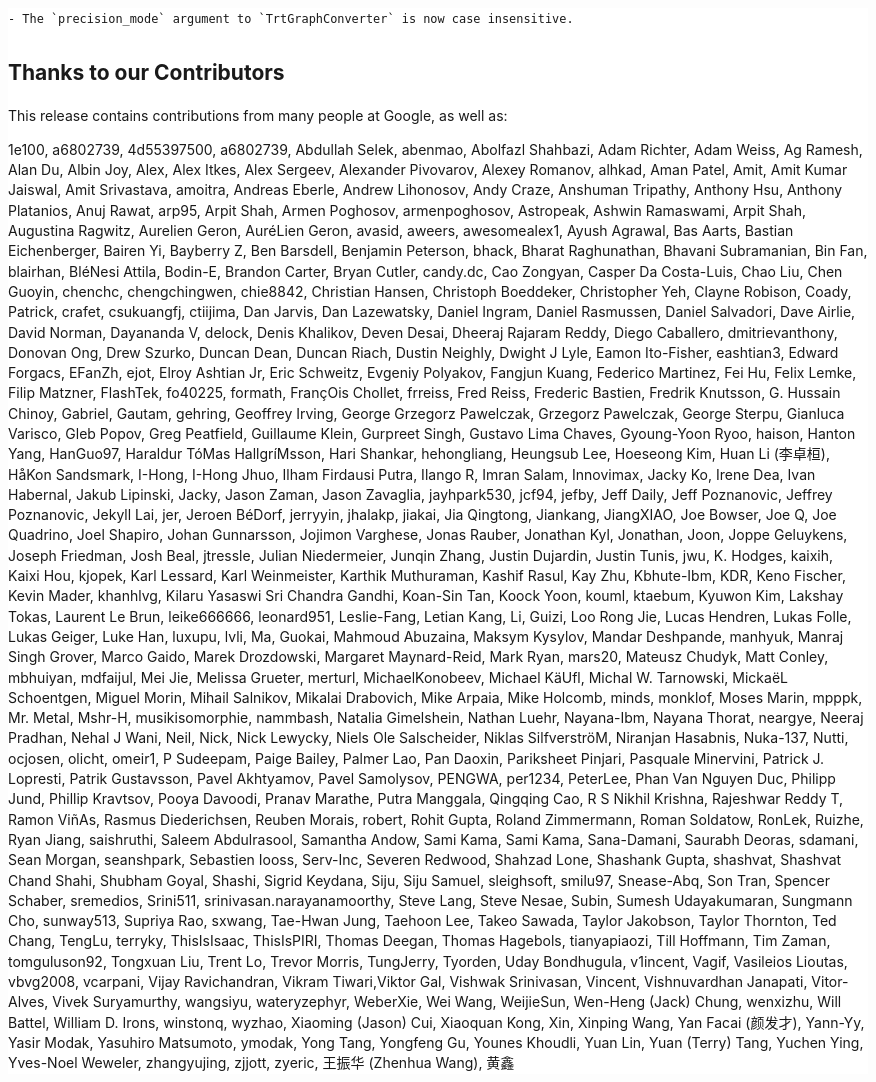     - The `precision_mode` argument to `TrtGraphConverter` is now case insensitive.

## Thanks to our Contributors

This release contains contributions from many people at Google, as well as:

1e100, a6802739, 4d55397500, a6802739, Abdullah Selek, abenmao, Abolfazl Shahbazi, Adam Richter, Adam Weiss, Ag Ramesh, Alan Du, Albin Joy, Alex, Alex Itkes, Alex Sergeev, Alexander Pivovarov, Alexey Romanov, alhkad, Aman Patel, Amit, Amit Kumar Jaiswal, Amit Srivastava, amoitra, Andreas Eberle, Andrew Lihonosov, Andy Craze, Anshuman Tripathy, Anthony Hsu, Anthony Platanios, Anuj Rawat, arp95, Arpit Shah, Armen Poghosov, armenpoghosov, Astropeak, Ashwin Ramaswami, Arpit Shah, Augustina Ragwitz, Aurelien Geron, AuréLien Geron, avasid, aweers, awesomealex1, Ayush Agrawal, Bas Aarts, Bastian Eichenberger, Bairen Yi, Bayberry Z, Ben Barsdell, Benjamin Peterson, bhack, Bharat Raghunathan, Bhavani Subramanian, Bin Fan, blairhan, BléNesi Attila, Bodin-E, Brandon Carter, Bryan Cutler, candy.dc, Cao Zongyan, Casper Da Costa-Luis, Chao Liu, Chen Guoyin, chenchc, chengchingwen, chie8842, Christian Hansen, Christoph Boeddeker, Christopher Yeh, Clayne Robison, Coady, Patrick, crafet, csukuangfj, ctiijima, Dan Jarvis, Dan Lazewatsky, Daniel Ingram, Daniel Rasmussen, Daniel Salvadori, Dave Airlie, David Norman, Dayananda V, delock, Denis Khalikov, Deven Desai, Dheeraj Rajaram Reddy, Diego Caballero, dmitrievanthony, Donovan Ong, Drew Szurko, Duncan Dean, Duncan Riach, Dustin Neighly, Dwight J Lyle, Eamon Ito-Fisher, eashtian3, Edward Forgacs, EFanZh, ejot, Elroy Ashtian Jr, Eric Schweitz, Evgeniy Polyakov, Fangjun Kuang, Federico Martinez, Fei Hu, Felix Lemke, Filip Matzner, FlashTek, fo40225, formath, FrançOis Chollet, frreiss, Fred Reiss, Frederic Bastien, Fredrik Knutsson, G. Hussain Chinoy, Gabriel, Gautam, gehring, Geoffrey Irving, George Grzegorz Pawelczak, Grzegorz Pawelczak, George Sterpu, Gianluca Varisco, Gleb Popov, Greg Peatfield, Guillaume Klein, Gurpreet Singh, Gustavo Lima Chaves, Gyoung-Yoon Ryoo, haison, Hanton Yang, HanGuo97, Haraldur TóMas HallgríMsson, Hari Shankar, hehongliang, Heungsub Lee, Hoeseong Kim, Huan Li (李卓桓), HåKon Sandsmark, I-Hong, I-Hong Jhuo, Ilham Firdausi Putra, Ilango R, Imran Salam, Innovimax, Jacky Ko, Irene Dea, Ivan Habernal, Jakub Lipinski, Jacky, Jason Zaman, Jason Zavaglia, jayhpark530, jcf94, jefby, Jeff Daily, Jeff Poznanovic, Jeffrey Poznanovic, Jekyll Lai, jer, Jeroen BéDorf, jerryyin, jhalakp, jiakai, Jia Qingtong, Jiankang, JiangXIAO, Joe Bowser, Joe Q, Joe Quadrino, Joel Shapiro, Johan Gunnarsson, Jojimon Varghese, Jonas Rauber, Jonathan Kyl, Jonathan, Joon, Joppe Geluykens, Joseph Friedman, Josh Beal, jtressle, Julian Niedermeier, Junqin Zhang, Justin Dujardin, Justin Tunis, jwu, K. Hodges, kaixih, Kaixi Hou, kjopek, Karl Lessard, Karl Weinmeister, Karthik Muthuraman, Kashif Rasul, Kay Zhu, Kbhute-Ibm, KDR, Keno Fischer, Kevin Mader, khanhlvg, Kilaru Yasaswi Sri Chandra Gandhi, Koan-Sin Tan, Koock Yoon, kouml, ktaebum, Kyuwon Kim, Lakshay Tokas, Laurent Le Brun, leike666666, leonard951, Leslie-Fang, Letian Kang, Li, Guizi, Loo Rong Jie, Lucas Hendren, Lukas Folle, Lukas Geiger, Luke Han, luxupu, lvli, Ma, Guokai, Mahmoud Abuzaina, Maksym Kysylov, Mandar Deshpande, manhyuk, Manraj Singh Grover, Marco Gaido, Marek Drozdowski, Margaret Maynard-Reid, Mark Ryan, mars20, Mateusz Chudyk, Matt Conley, mbhuiyan, mdfaijul, Mei Jie, Melissa Grueter, merturl, MichaelKonobeev, Michael KäUfl, Michal W. Tarnowski, MickaëL Schoentgen, Miguel Morin, Mihail Salnikov, Mikalai Drabovich, Mike Arpaia, Mike Holcomb, minds, monklof, Moses Marin, mpppk, Mr. Metal, Mshr-H, musikisomorphie, nammbash, Natalia Gimelshein, Nathan Luehr, Nayana-Ibm, Nayana Thorat, neargye, Neeraj Pradhan, Nehal J Wani, Neil, Nick, Nick Lewycky, Niels Ole Salscheider, Niklas SilfverströM, Niranjan Hasabnis, Nuka-137, Nutti, ocjosen, olicht, omeir1, P Sudeepam, Paige Bailey, Palmer Lao, Pan Daoxin, Pariksheet Pinjari, Pasquale Minervini, Patrick J. Lopresti, Patrik Gustavsson, Pavel Akhtyamov, Pavel Samolysov, PENGWA, per1234, PeterLee, Phan Van Nguyen Duc, Philipp Jund, Phillip Kravtsov, Pooya Davoodi, Pranav Marathe, Putra Manggala, Qingqing Cao, R S Nikhil Krishna, Rajeshwar Reddy T, Ramon ViñAs, Rasmus Diederichsen, Reuben Morais, robert, Rohit Gupta, Roland Zimmermann, Roman Soldatow, RonLek, Ruizhe, Ryan Jiang, saishruthi, Saleem Abdulrasool, Samantha Andow, Sami Kama, Sami Kama, Sana-Damani, Saurabh Deoras, sdamani, Sean Morgan, seanshpark, Sebastien Iooss, Serv-Inc, Severen Redwood, Shahzad Lone, Shashank Gupta, shashvat, Shashvat Chand Shahi, Shubham Goyal, Shashi, Sigrid Keydana, Siju, Siju Samuel, sleighsoft, smilu97, Snease-Abq, Son Tran, Spencer Schaber, sremedios, Srini511, srinivasan.narayanamoorthy, Steve Lang, Steve Nesae, Subin, Sumesh Udayakumaran, Sungmann Cho, sunway513, Supriya Rao, sxwang, Tae-Hwan Jung, Taehoon Lee, Takeo Sawada, Taylor Jakobson, Taylor Thornton, Ted Chang, TengLu, terryky, ThisIsIsaac, ThisIsPIRI, Thomas Deegan, Thomas Hagebols, tianyapiaozi, Till Hoffmann, Tim Zaman, tomguluson92, Tongxuan Liu, Trent Lo, Trevor Morris, TungJerry, Tyorden, Uday Bondhugula, v1incent, Vagif, Vasileios Lioutas, vbvg2008, vcarpani, Vijay Ravichandran, Vikram Tiwari,Viktor Gal, Vishwak Srinivasan, Vincent, Vishnuvardhan Janapati, Vitor-Alves, Vivek Suryamurthy, wangsiyu, wateryzephyr, WeberXie, Wei Wang, WeijieSun, Wen-Heng (Jack) Chung, wenxizhu, Will Battel, William D. Irons, winstonq, wyzhao, Xiaoming (Jason) Cui, Xiaoquan Kong, Xin, Xinping Wang, Yan Facai (颜发才), Yann-Yy, Yasir Modak, Yasuhiro Matsumoto, ymodak, Yong Tang, Yongfeng Gu, Younes Khoudli, Yuan Lin, Yuan (Terry) Tang, Yuchen Ying, Yves-Noel Weweler, zhangyujing, zjjott, zyeric, 王振华 (Zhenhua Wang), 黄鑫